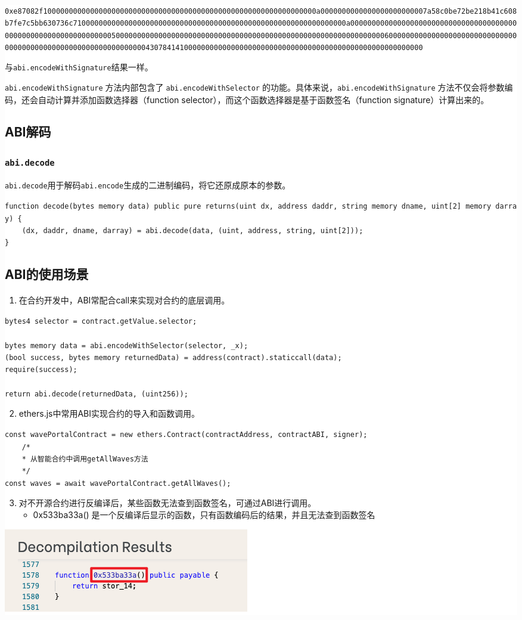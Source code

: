 ```
0xe87082f1000000000000000000000000000000000000000000000000000000000000000a0000000000000000000000007a58c0be72be218b41c608b7fe7c5bb630736c7100000000000000000000000000000000000000000000000000000000000000a00000000000000000000000000000000000000000000000000000000000000005000000000000000000000000000000000000000000000000000000000000000600000000000000000000000000000000000000000000000000000000000000043078414100000000000000000000000000000000000000000000000000000000
```

与`abi.encodeWithSignature`结果一样。

`abi.encodeWithSignature` 方法内部包含了 `abi.encodeWithSelector` 的功能。具体来说，`abi.encodeWithSignature`
方法不仅会将参数编码，还会自动计算并添加函数选择器（function selector），而这个函数选择器是基于函数签名（function
signature）计算出来的。

## ABI解码

### `abi.decode`

`abi.decode`用于解码`abi.encode`生成的二进制编码，将它还原成原本的参数。

```solidity
function decode(bytes memory data) public pure returns(uint dx, address daddr, string memory dname, uint[2] memory darray) {
    (dx, daddr, dname, darray) = abi.decode(data, (uint, address, string, uint[2]));
}
```

## ABI的使用场景

1. 在合约开发中，ABI常配合call来实现对合约的底层调用。

```solidity
bytes4 selector = contract.getValue.selector;

bytes memory data = abi.encodeWithSelector(selector, _x);
(bool success, bytes memory returnedData) = address(contract).staticcall(data);
require(success);

return abi.decode(returnedData, (uint256));
```

2. ethers.js中常用ABI实现合约的导入和函数调用。

```solidity
const wavePortalContract = new ethers.Contract(contractAddress, contractABI, signer);
	/*
    * 从智能合约中调用getAllWaves方法
    */
const waves = await wavePortalContract.getAllWaves();
```

3. 对不开源合约进行反编译后，某些函数无法查到函数签名，可通过ABI进行调用。
    - 0x533ba33a() 是一个反编译后显示的函数，只有函数编码后的结果，并且无法查到函数签名

![27-4](../../../picture/27-4-44125ad122d74749a18973a2d540a629.png)

